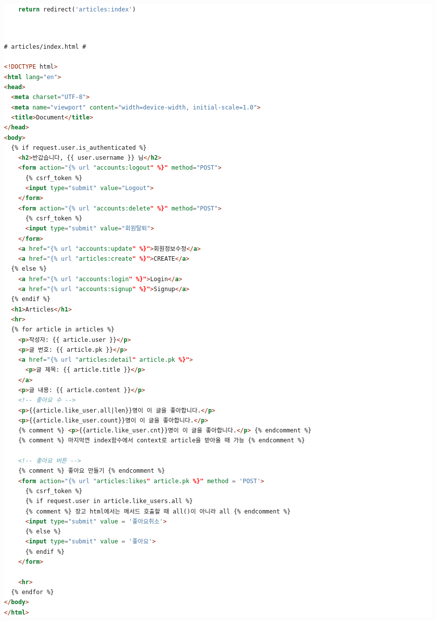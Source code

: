 ```py
    return redirect('articles:index')
    
```

```html

# articles/index.html #

<!DOCTYPE html>
<html lang="en">
<head>
  <meta charset="UTF-8">
  <meta name="viewport" content="width=device-width, initial-scale=1.0">
  <title>Document</title>
</head>
<body>
  {% if request.user.is_authenticated %}
    <h2>반갑습니다, {{ user.username }} 님</h2>
    <form action="{% url "accounts:logout" %}" method="POST">
      {% csrf_token %}
      <input type="submit" value="Logout">
    </form>
    <form action="{% url "accounts:delete" %}" method="POST">
      {% csrf_token %}
      <input type="submit" value="회원탈퇴">
    </form>
    <a href="{% url "accounts:update" %}">회원정보수정</a>
    <a href="{% url "articles:create" %}">CREATE</a>
  {% else %}
    <a href="{% url "accounts:login" %}">Login</a>
    <a href="{% url "accounts:signup" %}">Signup</a>
  {% endif %}
  <h1>Articles</h1>
  <hr>
  {% for article in articles %}
    <p>작성자: {{ article.user }}</p>
    <p>글 번호: {{ article.pk }}</p>
    <a href="{% url "articles:detail" article.pk %}">
      <p>글 제목: {{ article.title }}</p>
    </a>
    <p>글 내용: {{ article.content }}</p>
    <!-- 좋아요 수 -->
    <p>{{article.like_user.all|len}}명이 이 글을 좋아합니다.</p>
    <p>{{article.like_user.count}}명이 이 글을 좋아합니다.</p>
    {% comment %} <p>{{article.like_user.cnt}}명이 이 글을 좋아합니다.</p> {% endcomment %}
    {% comment %} 마지막껀 index함수에서 context로 article을 받아올 때 가능 {% endcomment %}

    <!-- 좋아요 버튼 -->
    {% comment %} 좋아요 만들기 {% endcomment %}
    <form action="{% url "articles:likes" article.pk %}" method = 'POST'>
      {% csrf_token %}
      {% if request.user in article.like_users.all %}
      {% comment %} 장고 html에서는 메서드 호출할 때 all()이 아니라 all {% endcomment %}
      <input type="submit" value = '좋아요취소'>
      {% else %}
      <input type="submit" value = '좋아요'>
      {% endif %}
    </form>

    <hr>
  {% endfor %}
</body>
</html>
```